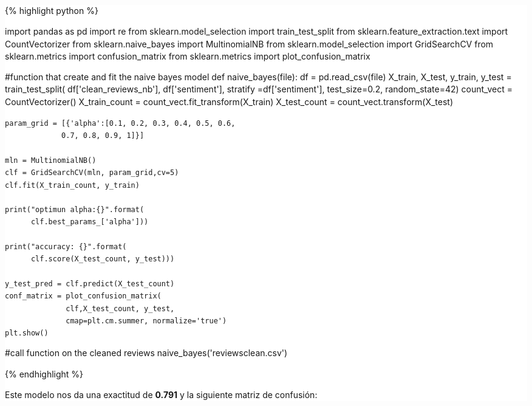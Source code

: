 

{% highlight python  %}

import pandas as pd
import re
from sklearn.model_selection import train_test_split
from sklearn.feature_extraction.text import CountVectorizer
from sklearn.naive_bayes import MultinomialNB
from sklearn.model_selection import GridSearchCV
from sklearn.metrics import confusion_matrix
from sklearn.metrics import plot_confusion_matrix


#function that create and fit the naive bayes model
def naive_bayes(file):
    df = pd.read_csv(file)
    X_train, X_test, y_train, y_test = train_test_split(
                            df['clean_reviews_nb'],
                            df['sentiment'], 
                            stratify =df['sentiment'],
                            test_size=0.2, random_state=42)
    count_vect = CountVectorizer()
    X_train_count = count_vect.fit_transform(X_train)
    X_test_count = count_vect.transform(X_test)

    param_grid = [{'alpha':[0.1, 0.2, 0.3, 0.4, 0.5, 0.6,
                 0.7, 0.8, 0.9, 1]}]

    mln = MultinomialNB()
    clf = GridSearchCV(mln, param_grid,cv=5)
    clf.fit(X_train_count, y_train)

    print("optimun alpha:{}".format(
          clf.best_params_['alpha']))

    print("accuracy: {}".format(
          clf.score(X_test_count, y_test)))

    y_test_pred = clf.predict(X_test_count)
    conf_matrix = plot_confusion_matrix(
                  clf,X_test_count, y_test,
                  cmap=plt.cm.summer, normalize='true')
    plt.show()

#call function on the cleaned reviews
naive_bayes('reviewsclean.csv')

{% endhighlight %}

Este modelo nos da una exactitud de **0.791** y la siguiente matriz de confusión:
